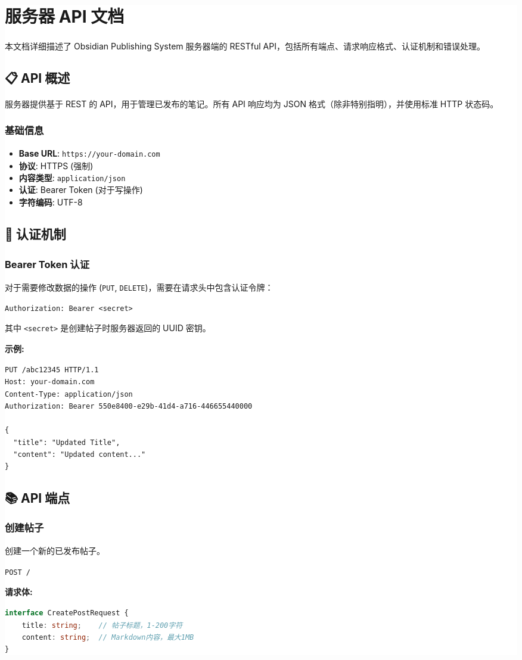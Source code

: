 # 服务器 API 文档

本文档详细描述了 Obsidian Publishing System 服务器端的 RESTful API，包括所有端点、请求响应格式、认证机制和错误处理。

## 📋 API 概述

服务器提供基于 REST 的 API，用于管理已发布的笔记。所有 API 响应均为 JSON 格式（除非特别指明），并使用标准 HTTP 状态码。

### 基础信息

- **Base URL**: `https://your-domain.com`
- **协议**: HTTPS (强制)
- **内容类型**: `application/json`
- **认证**: Bearer Token (对于写操作)
- **字符编码**: UTF-8

## 🔐 认证机制

### Bearer Token 认证

对于需要修改数据的操作 (`PUT`, `DELETE`)，需要在请求头中包含认证令牌：

```http
Authorization: Bearer <secret>
```

其中 `<secret>` 是创建帖子时服务器返回的 UUID 密钥。

**示例:**
```http
PUT /abc12345 HTTP/1.1
Host: your-domain.com
Content-Type: application/json
Authorization: Bearer 550e8400-e29b-41d4-a716-446655440000

{
  "title": "Updated Title",
  "content": "Updated content..."
}
```

## 📚 API 端点

### 创建帖子

创建一个新的已发布帖子。

```http
POST /
```

**请求体:**
```typescript
interface CreatePostRequest {
    title: string;    // 帖子标题，1-200字符
    content: string;  // Markdown内容，最大1MB
}
```
